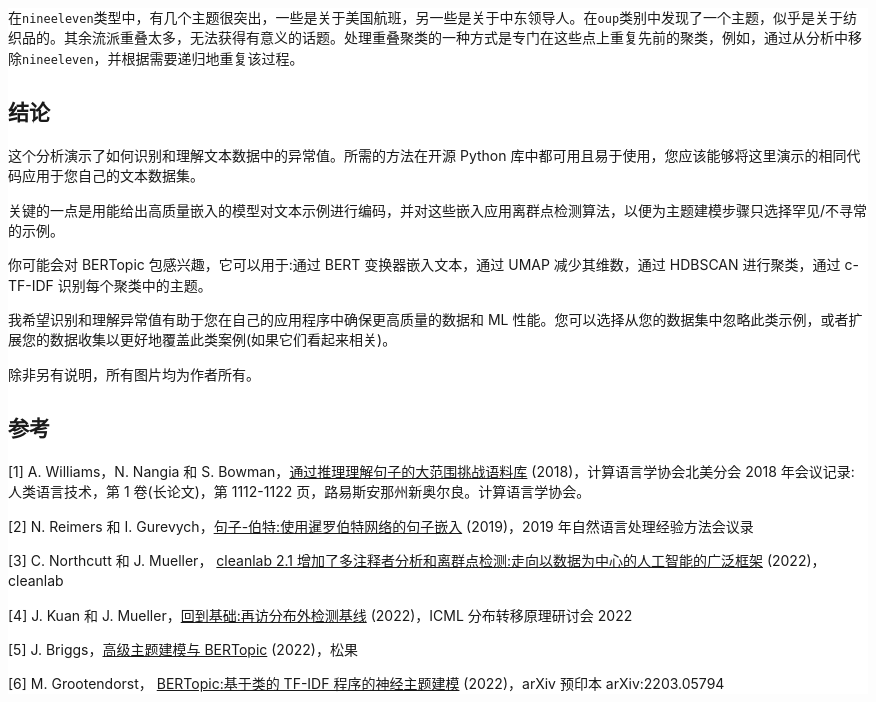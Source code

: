 在`nineeleven`类型中，有几个主题很突出，一些是关于美国航班，另一些是关于中东领导人。在`oup`类别中发现了一个主题，似乎是关于纺织品的。其余流派重叠太多，无法获得有意义的话题。处理重叠聚类的一种方式是专门在这些点上重复先前的聚类，例如，通过从分析中移除`nineeleven`，并根据需要递归地重复该过程。

## 结论

这个分析演示了如何识别和理解文本数据中的异常值。所需的方法在开源 Python 库中都可用且易于使用，您应该能够将这里演示的相同代码应用于您自己的文本数据集。

关键的一点是用能给出高质量嵌入的模型对文本示例进行编码，并对这些嵌入应用离群点检测算法，以便为主题建模步骤只选择罕见/不寻常的示例。

你可能会对 BERTopic 包感兴趣，它可以用于:通过 BERT 变换器嵌入文本，通过 UMAP 减少其维数，通过 HDBSCAN 进行聚类，通过 c-TF-IDF 识别每个聚类中的主题。

我希望识别和理解异常值有助于您在自己的应用程序中确保更高质量的数据和 ML 性能。您可以选择从您的数据集中忽略此类示例，或者扩展您的数据收集以更好地覆盖此类案例(如果它们看起来相关)。

除非另有说明，所有图片均为作者所有。

## 参考

[1] A. Williams，N. Nangia 和 S. Bowman，[通过推理理解句子的大范围挑战语料库](http://dx.doi.org/10.18653/v1/N18-1101) (2018)，计算语言学协会北美分会 2018 年会议记录:人类语言技术，第 1 卷(长论文)，第 1112-1122 页，路易斯安那州新奥尔良。计算语言学协会。

[2] N. Reimers 和 I. Gurevych，[句子-伯特:使用暹罗伯特网络的句子嵌入](https://doi.org/10.48550/arXiv.1908.10084) (2019)，2019 年自然语言处理经验方法会议录

[3] C. Northcutt 和 J. Mueller， [cleanlab 2.1 增加了多注释者分析和离群点检测:走向以数据为中心的人工智能的广泛框架](https://cleanlab.ai/blog/cleanlab-v2.1) (2022)，cleanlab

[4] J. Kuan 和 J. Mueller，[回到基础:再访分布外检测基线](https://doi.org/10.48550/arXiv.2207.03061) (2022)，ICML 分布转移原理研讨会 2022

[5] J. Briggs，[高级主题建模与 BERTopic](https://www.pinecone.io/learn/bertopic/) (2022)，松果

[6] M. Grootendorst， [BERTopic:基于类的 TF-IDF 程序的神经主题建模](https://doi.org/10.48550/arXiv.2203.05794) (2022)，arXiv 预印本 arXiv:2203.05794